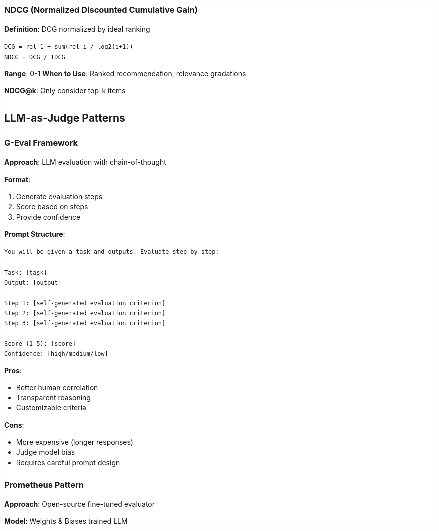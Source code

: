 ### NDCG (Normalized Discounted Cumulative Gain)

**Definition**: DCG normalized by ideal ranking

```
DCG = rel_1 + sum(rel_i / log2(i+1))
NDCG = DCG / IDCG
```

**Range**: 0-1
**When to Use**: Ranked recommendation, relevance gradations

**NDCG@k**: Only consider top-k items

## LLM-as-Judge Patterns

### G-Eval Framework

**Approach**: LLM evaluation with chain-of-thought

**Format**:
1. Generate evaluation steps
2. Score based on steps
3. Provide confidence

**Prompt Structure**:
```
You will be given a task and outputs. Evaluate step-by-step:

Task: [task]
Output: [output]

Step 1: [self-generated evaluation criterion]
Step 2: [self-generated evaluation criterion]
Step 3: [self-generated evaluation criterion]

Score (1-5): [score]
Confidence: [high/medium/low]
```

**Pros**:
- Better human correlation
- Transparent reasoning
- Customizable criteria

**Cons**:
- More expensive (longer responses)
- Judge model bias
- Requires careful prompt design

### Prometheus Pattern

**Approach**: Open-source fine-tuned evaluator

**Model**: Weights & Biases trained LLM
